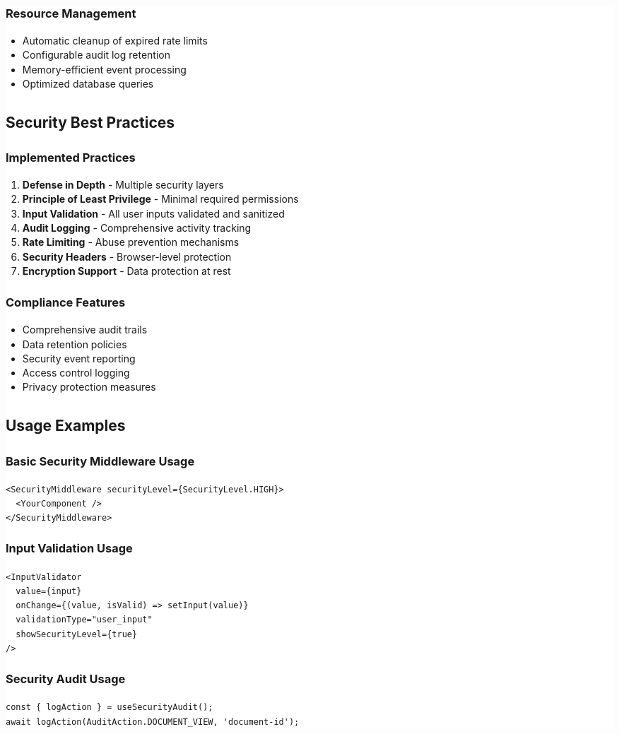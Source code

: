 ### Resource Management
- Automatic cleanup of expired rate limits
- Configurable audit log retention
- Memory-efficient event processing
- Optimized database queries

## Security Best Practices

### Implemented Practices
1. **Defense in Depth** - Multiple security layers
2. **Principle of Least Privilege** - Minimal required permissions
3. **Input Validation** - All user inputs validated and sanitized
4. **Audit Logging** - Comprehensive activity tracking
5. **Rate Limiting** - Abuse prevention mechanisms
6. **Security Headers** - Browser-level protection
7. **Encryption Support** - Data protection at rest

### Compliance Features
- Comprehensive audit trails
- Data retention policies
- Security event reporting
- Access control logging
- Privacy protection measures

## Usage Examples

### Basic Security Middleware Usage
```tsx
<SecurityMiddleware securityLevel={SecurityLevel.HIGH}>
  <YourComponent />
</SecurityMiddleware>
```

### Input Validation Usage
```tsx
<InputValidator
  value={input}
  onChange={(value, isValid) => setInput(value)}
  validationType="user_input"
  showSecurityLevel={true}
/>
```

### Security Audit Usage
```tsx
const { logAction } = useSecurityAudit();
await logAction(AuditAction.DOCUMENT_VIEW, 'document-id');
```
